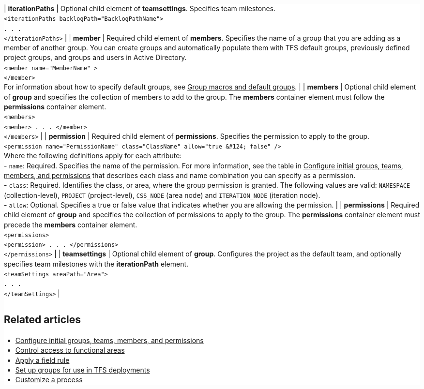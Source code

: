 | **iterationPaths** | Optional child element of **teamsettings**. Specifies team milestones.<br />`<iterationPaths backlogPath="BacklogPathName">`<br /> `. . .`<br />`</iterationPaths>`                                                                                                                                                                                                                                                                                                                                                                                                                                                                                                                                                                                                                                                                                                                                                                    |
| **member**         | Required child element of **members**. Specifies the name of a group that you are adding as a member of another group. You can create groups and automatically populate them with TFS default groups, previously defined project groups, and groups and users in Active Directory.<br />`<member name="MemberName" >`<br />`</member>`<br />For information about how to specify default groups, see [Group macros and default groups](configure-initial-groups-teams-members-permissions.md#group-macros).                                                                                                                                                                                                                                                                                                                                                                                                                            |
| **members**        | Optional child element of **group** and specifies the collection of members to add to the group. The **members** container element must follow the **permissions** container element.<br />`<members>`<br /> `<member> . . . </member>`<br />`</members>`                                                                                                                                                                                                                                                                                                                                                                                                                                                                                                                                                                                                                                                                              |
| **permission**     | Required child element of **permissions**. Specifies the permission to apply to the group.<br />`<permission name="PermissionName" class="ClassName" allow="true &#124; false" />`<br /> Where the following definitions apply for each attribute:<br />- `name`: Required. Specifies the name of the permission. For more information, see the table in [Configure initial groups, teams, members, and permissions](configure-initial-groups-teams-members-permissions.md) that describes each class and name combination you can specify as a permission.<br />- `class`: Required. Identifies the class, or area, where the group permission is granted. The following values are valid: `NAMESPACE` (collection-level), `PROJECT` (project-level), `CSS_NODE` (area node) and `ITERATION_NODE` (iteration node).<br />- `allow`: Optional. Specifies a true or false value that indicates whether you are allowing the permission. |
| **permissions**    | Required child element of **group** and specifies the collection of permissions to apply to the group. The **permissions** container element must precede the **members** container element.<br />`<permissions>`<br /> `<permission> . . . </permissions>`<br />`</permissions>`                                                                                                                                                                                                                                                                                                                                                                                                                                                                                                                                                                                                                                                      |
| **teamsettings**   | Optional child element of **group**. Configures the project as the default team, and optionally specifies team milestones with the **iterationPath** element. <br /> `<teamSettings areaPath="Area">`<br /> `. . .`<br />`</teamSettings>`                                                                                                                                                                                                                                                                                                                                                                                                                                                                                                                                                                                                                                                                                             |

## Related articles

* [Configure initial groups, teams, members, and permissions](configure-initial-groups-teams-members-permissions.md)
* [Control access to functional areas](control-access-to-functional-areas.md)
* [Apply a field rule](../xml/apply-rule-work-item-field.md)
* [Set up groups for use in TFS deployments](/azure/devops/server/admin/setup-ad-groups)
* [Customize a process](customize-process.md)
